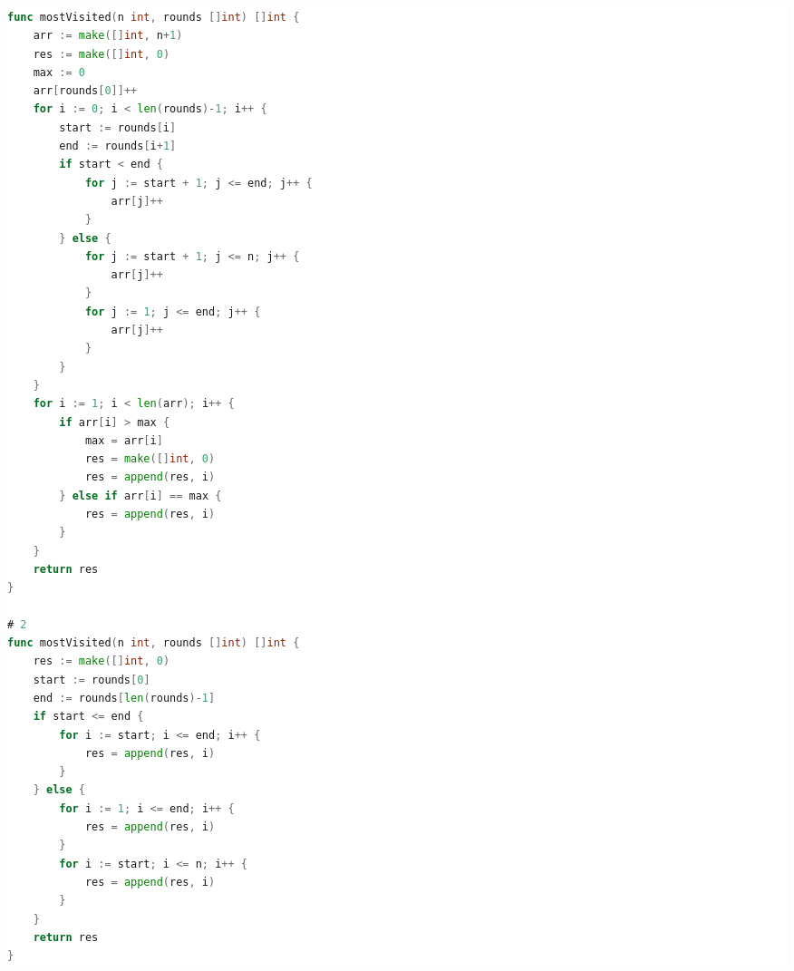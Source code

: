 ```go
func mostVisited(n int, rounds []int) []int {
	arr := make([]int, n+1)
	res := make([]int, 0)
	max := 0
	arr[rounds[0]]++
	for i := 0; i < len(rounds)-1; i++ {
		start := rounds[i]
		end := rounds[i+1]
		if start < end {
			for j := start + 1; j <= end; j++ {
				arr[j]++
			}
		} else {
			for j := start + 1; j <= n; j++ {
				arr[j]++
			}
			for j := 1; j <= end; j++ {
				arr[j]++
			}
		}
	}
	for i := 1; i < len(arr); i++ {
		if arr[i] > max {
			max = arr[i]
			res = make([]int, 0)
			res = append(res, i)
		} else if arr[i] == max {
			res = append(res, i)
		}
	}
	return res
}

# 2
func mostVisited(n int, rounds []int) []int {
	res := make([]int, 0)
	start := rounds[0]
	end := rounds[len(rounds)-1]
	if start <= end {
		for i := start; i <= end; i++ {
			res = append(res, i)
		}
	} else {
		for i := 1; i <= end; i++ {
			res = append(res, i)
		}
		for i := start; i <= n; i++ {
			res = append(res, i)
		}
	}
	return res
}
```
